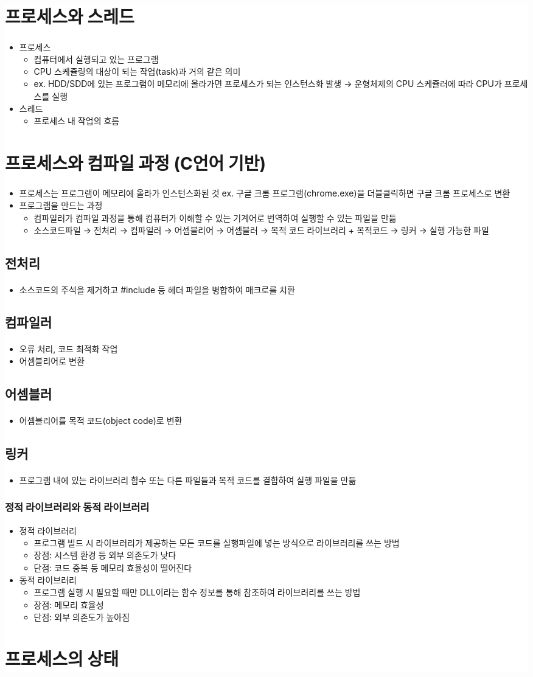 # 프로세스와 스레드

- 프로세스
    - 컴퓨터에서 실행되고 있는 프로그램
    - CPU 스케쥴링의 대상이 되는 작업(task)과 거의 같은 의미
    - ex. HDD/SDD에 있는 프로그램이 메모리에 올라가면 프로세스가 되는 인스턴스화 발생 → 운형체제의 CPU 스케쥴러에 따라 CPU가 프로세스를 실행
- 스레드
    - 프로세스 내 작업의 흐름

# 프로세스와 컴파일 과정 (C언어 기반)

- 프로세스는 프로그램이 메모리에 올라가 인스턴스화된 것
ex. 구글 크롬 프로그램(chrome.exe)을 더블클릭하면 구글 크롬 프로세스로 변환
- 프로그램을 만드는 과정
    - 컴파일러가 컴파일 과정을 통해 컴퓨터가 이해할 수 있는 기계어로 번역하여 실행할 수 있는 파일을 만듦
    - 소스코드파일 → 전처리 → 컴파일러 → 어셈블리어 → 어셈블러 → 목적 코드
    라이브러리 + 목적코드 → 링커 → 실행 가능한 파일

## 전처리

- 소스코드의 주석을 제거하고 #include 등 헤더 파일을 병합하여 매크로를 치환

## 컴파일러

- 오류 처리, 코드 최적화 작업
- 어셈블리어로 변환

## 어셈블러

- 어셈블리어를 목적 코드(object code)로 변환

## 링커

- 프로그램 내에 있는 라이브러리 함수 또는 다른 파일들과 목적 코드를 결합하여 실행 파일을 만듦

### 정적 라이브러리와 동적 라이브러리

- 정적 라이브러리
    - 프로그램 빌드 시 라이브러리가 제공하는 모든 코드를 실행파일에 넣는 방식으로 라이브러리를 쓰는 방법
    - 장점: 시스템 환경 등 외부 의존도가 낮다
    - 단점: 코드 중복 등 메모리 효율성이 떨어진다
- 동적 라이브러리
    - 프로그램 실행 시 필요할 때만 DLL이라는 함수 정보를 통해 참조하여 라이브러리를 쓰는 방법
    - 장점: 메모리 효율성
    - 단점: 외부 의존도가 높아짐

# 프로세스의 상태
